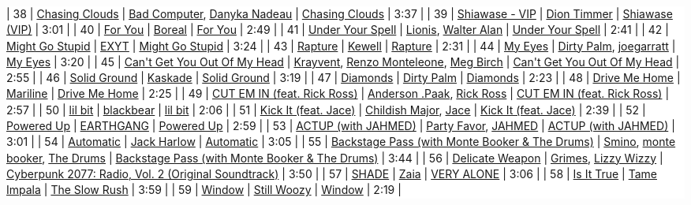 | 38 | [Chasing Clouds](https://open.spotify.com/track/4Iw6e5hL3ynmUNV2tgClHL) | [Bad Computer](https://open.spotify.com/artist/7uGeDBa1LJ7T1X4fpl8mwk), [Danyka Nadeau](https://open.spotify.com/artist/1bZhxzq9mhYkPf0wdxGko9) | [Chasing Clouds](https://open.spotify.com/album/7CoTWbM9UG0H6HjMEDIYJe) | 3:37 |
| 39 | [Shiawase \- VIP](https://open.spotify.com/track/4mTLnLuHoGhA2xd595OMg1) | [Dion Timmer](https://open.spotify.com/artist/06VibSJEr3GLxLBBZhRums) | [Shiawase \(VIP\)](https://open.spotify.com/album/3kjZtcljgpKUuSpTPpNYoZ) | 3:01 |
| 40 | [For You](https://open.spotify.com/track/1ylRQjmow0VDfowO04hzEB) | [Boreal](https://open.spotify.com/artist/5WUeNhDxt0SytOvSZzQebp) | [For You](https://open.spotify.com/album/3mBhz64Hh8MC5zOHWLJVXo) | 2:49 |
| 41 | [Under Your Spell](https://open.spotify.com/track/5tKowhmn0AZFCII3nN517l) | [Lionis](https://open.spotify.com/artist/3eXXvm84tqwv5FhYoHdWzh), [Walter Alan](https://open.spotify.com/artist/1QXPCz4ERtbszXTPji4sjl) | [Under Your Spell](https://open.spotify.com/album/6Tkwj7X2V5Uo3rGOh7fbB4) | 2:41 |
| 42 | [Might Go Stupid](https://open.spotify.com/track/55jsi8iJpqoiAjkyeY8KH1) | [EXYT](https://open.spotify.com/artist/19ykklbtr7n55Ix9klgevw) | [Might Go Stupid](https://open.spotify.com/album/2OqQiJVf1zJzrfc3wy2kce) | 3:24 |
| 43 | [Rapture](https://open.spotify.com/track/0gmxdKrnzfADazigR66dZb) | [Kewell](https://open.spotify.com/artist/6ZqxdnjUFzCoycX7EHLPhL) | [Rapture](https://open.spotify.com/album/4HUeRGaXRTMb7UuehRB0qq) | 2:31 |
| 44 | [My Eyes](https://open.spotify.com/track/0YTalNw3Zxs5hgHSZYd41o) | [Dirty Palm](https://open.spotify.com/artist/4cZvsAtZm91PBC0tXlDrP0), [joegarratt](https://open.spotify.com/artist/6vkcAnHmppXfe6oAgZLcGf) | [My Eyes](https://open.spotify.com/album/7juUxJcXQh6DCQrbs0YAOL) | 3:20 |
| 45 | [Can't Get You Out Of My Head](https://open.spotify.com/track/1KcFCp5dyPs2hW7ZGhfYJ0) | [Krayvent](https://open.spotify.com/artist/3fW8UcLObMVedHoQp2FlNF), [Renzo Monteleone](https://open.spotify.com/artist/5j3lv4cVGsqu7k4ksRlzBP), [Meg Birch](https://open.spotify.com/artist/3LB7FvgVlOipXr9itiGxGY) | [Can't Get You Out Of My Head](https://open.spotify.com/album/3oRH65chAisBGfBNZhr62T) | 2:55 |
| 46 | [Solid Ground](https://open.spotify.com/track/1Uwvfrav6kkJUWHECeokme) | [Kaskade](https://open.spotify.com/artist/6TQj5BFPooTa08A7pk8AQ1) | [Solid Ground](https://open.spotify.com/album/58S7GjuFBS7tKz1YZ8ia0J) | 3:19 |
| 47 | [Diamonds](https://open.spotify.com/track/1Zcl82bovYTNH1MqUqrVDg) | [Dirty Palm](https://open.spotify.com/artist/4cZvsAtZm91PBC0tXlDrP0) | [Diamonds](https://open.spotify.com/album/3gq5k2ZsO0mTAdUAh45kW1) | 2:23 |
| 48 | [Drive Me Home](https://open.spotify.com/track/02vdm148CuDPI8u9VqkEQE) | [Mariline](https://open.spotify.com/artist/3NLFKv17mDCARVJdf3a2s4) | [Drive Me Home](https://open.spotify.com/album/2G5BU415Avrowo5wWYX79O) | 2:25 |
| 49 | [CUT EM IN \(feat\. Rick Ross\)](https://open.spotify.com/track/68wXv4DokvcOVNvuJ7FbWp) | [Anderson .Paak](https://open.spotify.com/artist/3jK9MiCrA42lLAdMGUZpwa), [Rick Ross](https://open.spotify.com/artist/1sBkRIssrMs1AbVkOJbc7a) | [CUT EM IN \(feat\. Rick Ross\)](https://open.spotify.com/album/6YBA1t4Nsfc0dO2SJBtDtA) | 2:57 |
| 50 | [lil bit](https://open.spotify.com/track/7L5k4zZvFVnJObxrTNcnaF) | [blackbear](https://open.spotify.com/artist/2cFrymmkijnjDg9SS92EPM) | [lil bit](https://open.spotify.com/album/4s2uGstWuh0Ufpq3Zi9q13) | 2:06 |
| 51 | [Kick It \(feat\. Jace\)](https://open.spotify.com/track/6wNTA8EAPfrZ4CdS0rKjL9) | [Childish Major](https://open.spotify.com/artist/4bMNzAopkqYTwkBLwMKsF1), [Jace](https://open.spotify.com/artist/0vaKiuLwFJLVU664A8GTjE) | [Kick It \(feat\. Jace\)](https://open.spotify.com/album/4DvaQbzeckQZoDoyISnSlP) | 2:39 |
| 52 | [Powered Up](https://open.spotify.com/track/5yh54SEOyyEeif8EGZg03m) | [EARTHGANG](https://open.spotify.com/artist/5MbNzCW3qokGyoo9giHA3V) | [Powered Up](https://open.spotify.com/album/5m7wgkmscpoQxCgZMBp9ad) | 2:59 |
| 53 | [ACTUP \(with JAHMED\)](https://open.spotify.com/track/2bJTE2bZpNeTayNbRRfp5w) | [Party Favor](https://open.spotify.com/artist/7yPPzu5UdAK7yagQqjEZQm), [JAHMED](https://open.spotify.com/artist/0VvNvCZj4gZJZVsnIm99GJ) | [ACTUP \(with JAHMED\)](https://open.spotify.com/album/0YMOuY8oVUVRqiyebPOc2z) | 3:01 |
| 54 | [Automatic](https://open.spotify.com/track/4t6PoAHfGZ1cV90DiObtWx) | [Jack Harlow](https://open.spotify.com/artist/2LIk90788K0zvyj2JJVwkJ) | [Automatic](https://open.spotify.com/album/43AGBhHRrGgfREdD1yDzm6) | 3:05 |
| 55 | [Backstage Pass \(with Monte Booker & The Drums\)](https://open.spotify.com/track/4LLNd36WeJKv8pzjGeoMXZ) | [Smino](https://open.spotify.com/artist/1ybINI1qPiFbwDXamRtwxD), [monte booker](https://open.spotify.com/artist/4p75GTNEXwsAAkpweMVtKo), [The Drums](https://open.spotify.com/artist/0p5axeJsbtTCXBrRVoKjwu) | [Backstage Pass \(with Monte Booker & The Drums\)](https://open.spotify.com/album/4KOW0gXsh6Q736BgeF56hk) | 3:44 |
| 56 | [Delicate Weapon](https://open.spotify.com/track/1hT3eaGzrcFriQtgGdvsZv) | [Grimes](https://open.spotify.com/artist/053q0ukIDRgzwTr4vNSwab), [Lizzy Wizzy](https://open.spotify.com/artist/4n2RbW3dIUzGI089lh9NI0) | [Cyberpunk 2077: Radio, Vol\. 2 \(Original Soundtrack\)](https://open.spotify.com/album/1VGVJdmvOSRK2w9RKXk18A) | 3:50 |
| 57 | [SHADE](https://open.spotify.com/track/4Gb4v7JYjVOFgzlKrpzP1T) | [Zaia](https://open.spotify.com/artist/1m0t5VYISq6TcyMo7UqLMz) | [VERY ALONE](https://open.spotify.com/album/3MFv8OuVq7MKHRMoAKwFjK) | 3:06 |
| 58 | [Is It True](https://open.spotify.com/track/6RZmhpvukfyeSURhf4kZ0d) | [Tame Impala](https://open.spotify.com/artist/5INjqkS1o8h1imAzPqGZBb) | [The Slow Rush](https://open.spotify.com/album/31qVWUdRrlb8thMvts0yYL) | 3:59 |
| 59 | [Window](https://open.spotify.com/track/3hARuUtzTdUuWH1KiLJlSf) | [Still Woozy](https://open.spotify.com/artist/4iMO20EPodreIaEl8qW66y) | [Window](https://open.spotify.com/album/4JxgricHyH0BbMUaefAHfR) | 2:19 |